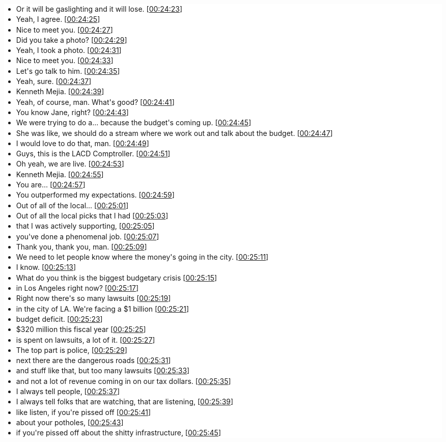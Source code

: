 *  Or it will be gaslighting and it will lose. [[00:24:23](https://www.youtube.com/watch?v=0xPz-7xPWk4&t=1463.42s)]
*  Yeah, I agree. [[00:24:25](https://www.youtube.com/watch?v=0xPz-7xPWk4&t=1465.42s)]
*  Nice to meet you. [[00:24:27](https://www.youtube.com/watch?v=0xPz-7xPWk4&t=1467.42s)]
*  Did you take a photo? [[00:24:29](https://www.youtube.com/watch?v=0xPz-7xPWk4&t=1469.42s)]
*  Yeah, I took a photo. [[00:24:31](https://www.youtube.com/watch?v=0xPz-7xPWk4&t=1471.42s)]
*  Nice to meet you. [[00:24:33](https://www.youtube.com/watch?v=0xPz-7xPWk4&t=1473.42s)]
*  Let's go talk to him. [[00:24:35](https://www.youtube.com/watch?v=0xPz-7xPWk4&t=1475.42s)]
*  Yeah, sure. [[00:24:37](https://www.youtube.com/watch?v=0xPz-7xPWk4&t=1477.42s)]
*  Kenneth Mejia. [[00:24:39](https://www.youtube.com/watch?v=0xPz-7xPWk4&t=1479.42s)]
*  Yeah, of course, man. What's good? [[00:24:41](https://www.youtube.com/watch?v=0xPz-7xPWk4&t=1481.42s)]
*  You know Jane, right? [[00:24:43](https://www.youtube.com/watch?v=0xPz-7xPWk4&t=1483.42s)]
*  We were trying to do a... because the budget's coming up. [[00:24:45](https://www.youtube.com/watch?v=0xPz-7xPWk4&t=1485.42s)]
*  She was like, we should do a stream where we work out and talk about the budget. [[00:24:47](https://www.youtube.com/watch?v=0xPz-7xPWk4&t=1487.42s)]
*  I would love to do that, man. [[00:24:49](https://www.youtube.com/watch?v=0xPz-7xPWk4&t=1489.42s)]
*  Guys, this is the LACD Comptroller. [[00:24:51](https://www.youtube.com/watch?v=0xPz-7xPWk4&t=1491.42s)]
*  Oh yeah, we are live. [[00:24:53](https://www.youtube.com/watch?v=0xPz-7xPWk4&t=1493.42s)]
*  Kenneth Mejia. [[00:24:55](https://www.youtube.com/watch?v=0xPz-7xPWk4&t=1495.42s)]
*  You are... [[00:24:57](https://www.youtube.com/watch?v=0xPz-7xPWk4&t=1497.42s)]
*  You outperformed my expectations. [[00:24:59](https://www.youtube.com/watch?v=0xPz-7xPWk4&t=1499.42s)]
*  Out of all of the local... [[00:25:01](https://www.youtube.com/watch?v=0xPz-7xPWk4&t=1501.42s)]
*  Out of all the local picks that I had [[00:25:03](https://www.youtube.com/watch?v=0xPz-7xPWk4&t=1503.42s)]
*  that I was actively supporting, [[00:25:05](https://www.youtube.com/watch?v=0xPz-7xPWk4&t=1505.42s)]
*  you've done a phenomenal job. [[00:25:07](https://www.youtube.com/watch?v=0xPz-7xPWk4&t=1507.42s)]
*  Thank you, thank you, man. [[00:25:09](https://www.youtube.com/watch?v=0xPz-7xPWk4&t=1509.42s)]
*  We need to let people know where the money's going in the city. [[00:25:11](https://www.youtube.com/watch?v=0xPz-7xPWk4&t=1511.42s)]
*  I know. [[00:25:13](https://www.youtube.com/watch?v=0xPz-7xPWk4&t=1513.42s)]
*  What do you think is the biggest budgetary crisis [[00:25:15](https://www.youtube.com/watch?v=0xPz-7xPWk4&t=1515.42s)]
*  in Los Angeles right now? [[00:25:17](https://www.youtube.com/watch?v=0xPz-7xPWk4&t=1517.42s)]
*  Right now there's so many lawsuits [[00:25:19](https://www.youtube.com/watch?v=0xPz-7xPWk4&t=1519.42s)]
*  in the city of LA. We're facing a $1 billion [[00:25:21](https://www.youtube.com/watch?v=0xPz-7xPWk4&t=1521.42s)]
*  budget deficit. [[00:25:23](https://www.youtube.com/watch?v=0xPz-7xPWk4&t=1523.42s)]
*  $320 million this fiscal year [[00:25:25](https://www.youtube.com/watch?v=0xPz-7xPWk4&t=1525.42s)]
*  is spent on lawsuits, a lot of it. [[00:25:27](https://www.youtube.com/watch?v=0xPz-7xPWk4&t=1527.42s)]
*  The top part is police, [[00:25:29](https://www.youtube.com/watch?v=0xPz-7xPWk4&t=1529.42s)]
*  next there are the dangerous roads [[00:25:31](https://www.youtube.com/watch?v=0xPz-7xPWk4&t=1531.42s)]
*  and stuff like that, but too many lawsuits [[00:25:33](https://www.youtube.com/watch?v=0xPz-7xPWk4&t=1533.42s)]
*  and not a lot of revenue coming in on our tax dollars. [[00:25:35](https://www.youtube.com/watch?v=0xPz-7xPWk4&t=1535.42s)]
*  I always tell people, [[00:25:37](https://www.youtube.com/watch?v=0xPz-7xPWk4&t=1537.42s)]
*  I always tell folks that are watching, that are listening, [[00:25:39](https://www.youtube.com/watch?v=0xPz-7xPWk4&t=1539.42s)]
*  like listen, if you're pissed off [[00:25:41](https://www.youtube.com/watch?v=0xPz-7xPWk4&t=1541.42s)]
*  about your potholes, [[00:25:43](https://www.youtube.com/watch?v=0xPz-7xPWk4&t=1543.42s)]
*  if you're pissed off about the shitty infrastructure, [[00:25:45](https://www.youtube.com/watch?v=0xPz-7xPWk4&t=1545.42s)]